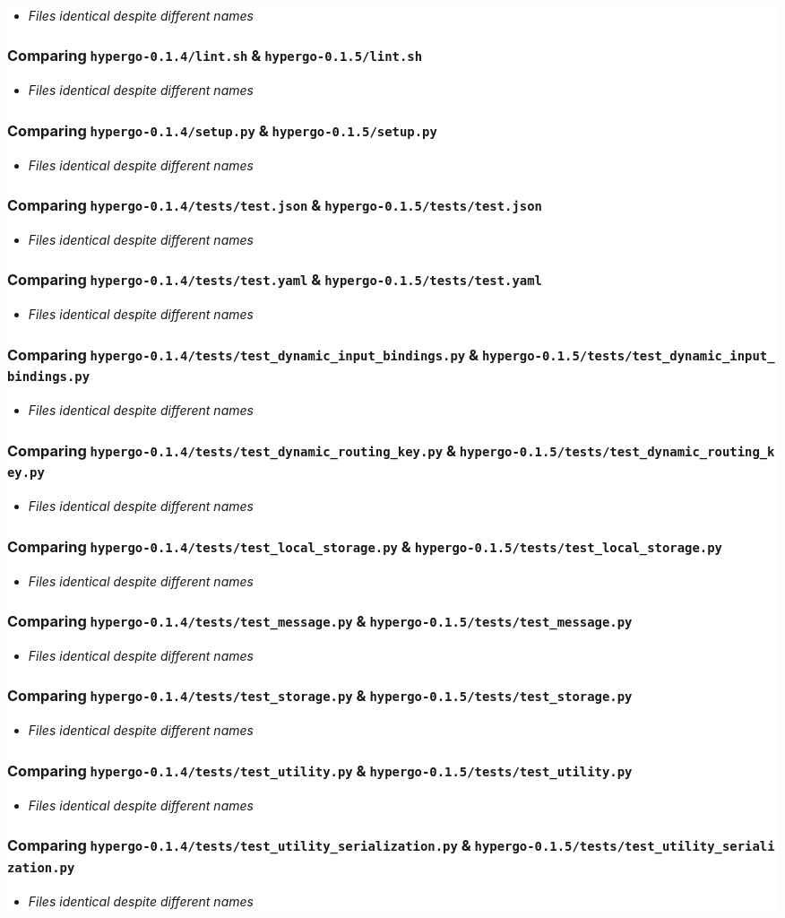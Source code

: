  * *Files identical despite different names*

### Comparing `hypergo-0.1.4/lint.sh` & `hypergo-0.1.5/lint.sh`

 * *Files identical despite different names*

### Comparing `hypergo-0.1.4/setup.py` & `hypergo-0.1.5/setup.py`

 * *Files identical despite different names*

### Comparing `hypergo-0.1.4/tests/test.json` & `hypergo-0.1.5/tests/test.json`

 * *Files identical despite different names*

### Comparing `hypergo-0.1.4/tests/test.yaml` & `hypergo-0.1.5/tests/test.yaml`

 * *Files identical despite different names*

### Comparing `hypergo-0.1.4/tests/test_dynamic_input_bindings.py` & `hypergo-0.1.5/tests/test_dynamic_input_bindings.py`

 * *Files identical despite different names*

### Comparing `hypergo-0.1.4/tests/test_dynamic_routing_key.py` & `hypergo-0.1.5/tests/test_dynamic_routing_key.py`

 * *Files identical despite different names*

### Comparing `hypergo-0.1.4/tests/test_local_storage.py` & `hypergo-0.1.5/tests/test_local_storage.py`

 * *Files identical despite different names*

### Comparing `hypergo-0.1.4/tests/test_message.py` & `hypergo-0.1.5/tests/test_message.py`

 * *Files identical despite different names*

### Comparing `hypergo-0.1.4/tests/test_storage.py` & `hypergo-0.1.5/tests/test_storage.py`

 * *Files identical despite different names*

### Comparing `hypergo-0.1.4/tests/test_utility.py` & `hypergo-0.1.5/tests/test_utility.py`

 * *Files identical despite different names*

### Comparing `hypergo-0.1.4/tests/test_utility_serialization.py` & `hypergo-0.1.5/tests/test_utility_serialization.py`

 * *Files identical despite different names*

